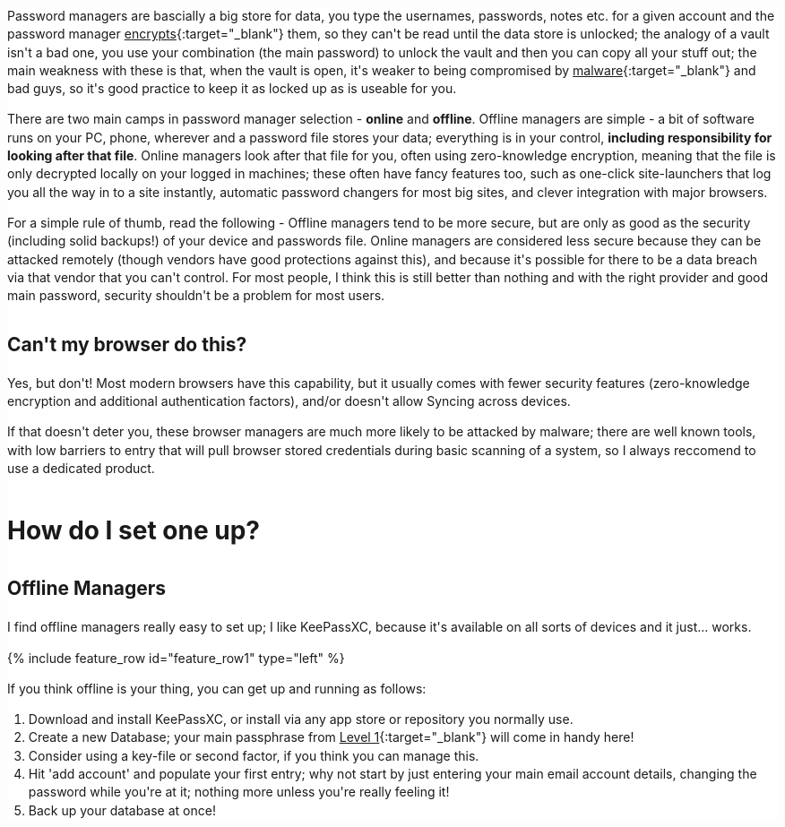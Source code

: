 Password managers are bascially a big store for data, you type the usernames, passwords, notes etc. for a given account and the password manager [encrypts](https://en.wikipedia.org/wiki/Encryption){:target="_blank"} them, so they can't be read until the data store is unlocked; the analogy of a vault isn't a bad one, you use your combination (the main password) to unlock the vault and then you can copy all your stuff out; the main weakness with these is that, when the vault is open, it's weaker to being compromised by [malware](https://en.wikipedia.org/wiki/Malware){:target="_blank"} and bad guys, so it's good practice to keep it as locked up as is useable for you.

There are two main camps in password manager selection - **online** and **offline**. Offline managers are simple - a bit of software runs on your PC, phone, wherever and a password file stores your data; everything is in your control, **including responsibility for looking after that file**. Online managers look after that file for you, often using zero-knowledge encryption, meaning that the file is only decrypted locally on your logged in machines; these often have fancy features too, such as one-click site-launchers that log you all the way in to a site instantly, automatic password changers for most big sites, and clever integration with major browsers.

For a simple rule of thumb, read the following - Offline managers tend to be more secure, but are only as good as the security (including solid backups!) of your device and passwords file. Online managers are considered less secure because they can be attacked remotely (though vendors have good protections against this), and because it's possible for there to be a data breach via that vendor that you can't control. For most people, I think this is still better than nothing and with the right provider and good main password, security shouldn't be a problem for most users.

## Can't my browser do this?

Yes, but don't! Most modern browsers have this capability, but it usually comes with fewer security features (zero-knowledge encryption and additional authentication factors), and/or doesn't allow Syncing across devices.

If that doesn't deter you, these browser managers are much more likely to be attacked by malware; there are well known tools, with low barriers to entry that will pull browser stored credentials during basic scanning of a system, so I always reccomend to use a dedicated product.

# How do I set one up?

## Offline Managers

I find offline managers really easy to set up; I like KeePassXC, because it's available on all sorts of devices and it just... works.

{% include feature_row id="feature_row1" type="left" %}

If you think offline is your thing, you can get up and running as follows:
  1. Download and install KeePassXC, or install via any app store or repository you normally use.
  1. Create a new Database; your main passphrase from [Level 1](/guidance/threats/Password-Fu-Level-1/){:target="_blank"} will come in handy here!
  1. Consider using a key-file or second factor, if you think you can manage this.
  1. Hit 'add account' and populate your first entry; why not start by just entering your main email account details, changing the password while you're at it; nothing more unless you're really feeling it!
  1. Back up your database at once!
